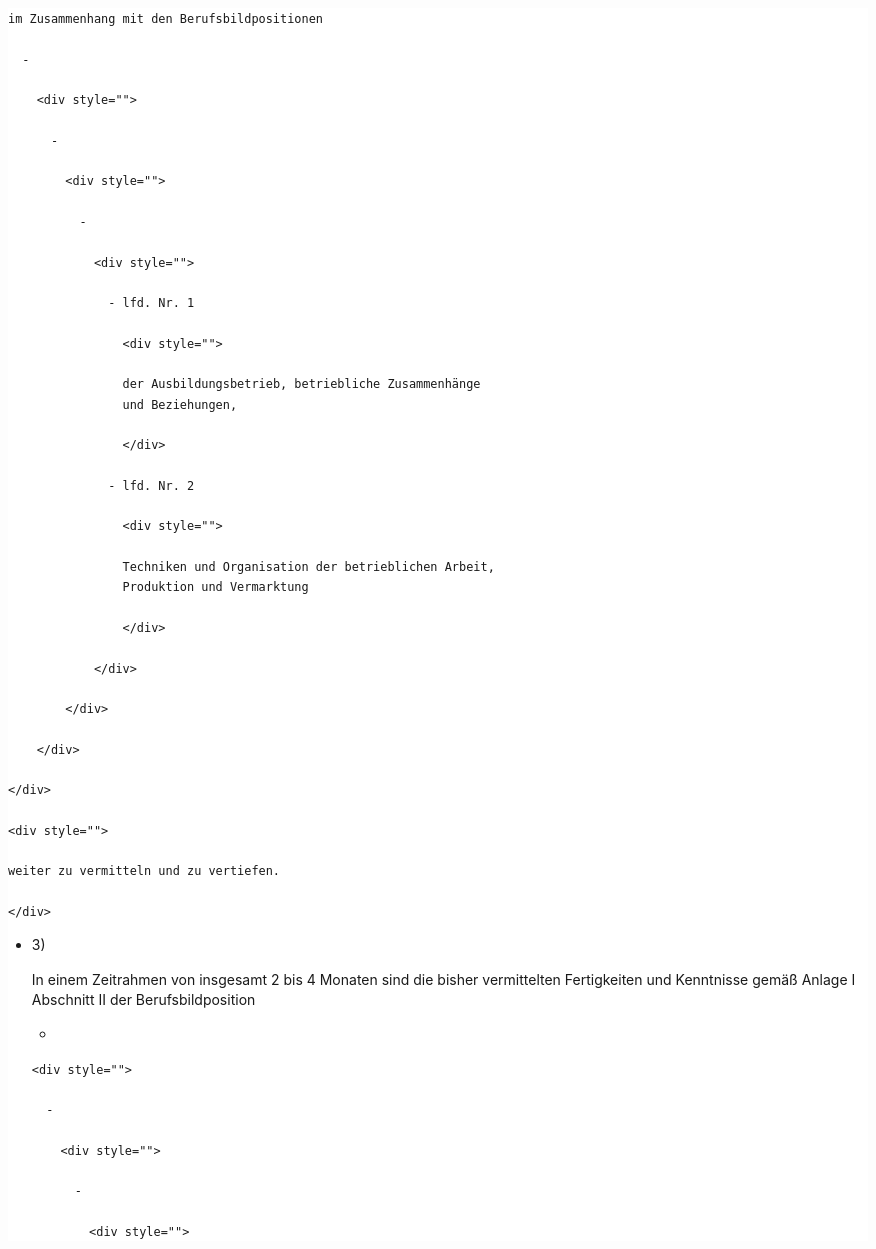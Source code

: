     im Zusammenhang mit den Berufsbildpositionen
    
      - 
        
        <div style="">
        
          - 
            
            <div style="">
            
              - 
                
                <div style="">
                
                  - lfd. Nr. 1
                    
                    <div style="">
                    
                    der Ausbildungsbetrieb, betriebliche Zusammenhänge
                    und Beziehungen,
                    
                    </div>
                
                  - lfd. Nr. 2
                    
                    <div style="">
                    
                    Techniken und Organisation der betrieblichen Arbeit,
                    Produktion und Vermarktung
                    
                    </div>
                
                </div>
            
            </div>
        
        </div>
    
    </div>
    
    <div style="">
    
    weiter zu vermitteln und zu vertiefen.
    
    </div>

  - 3\)
    
    <div style="">
    
    In einem Zeitrahmen von insgesamt 2 bis 4 Monaten sind die bisher
    vermittelten Fertigkeiten und Kenntnisse gemäß Anlage I Abschnitt II
    der Berufsbildposition
    
      - 
        
        <div style="">
        
          - 
            
            <div style="">
            
              - 
                
                <div style="">
                